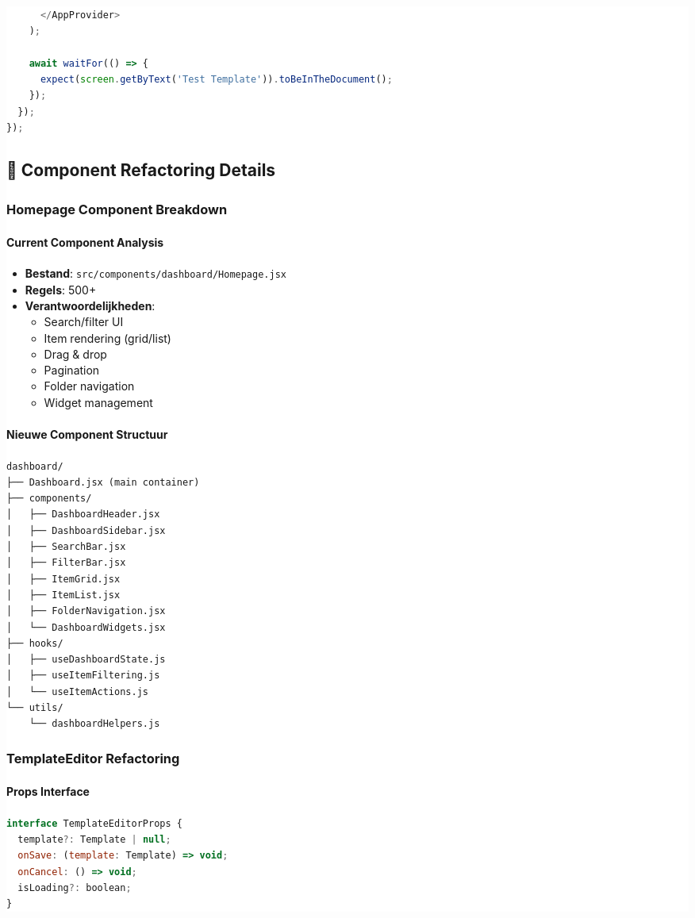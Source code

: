   ```javascript
        </AppProvider>
      );
      
      await waitFor(() => {
        expect(screen.getByText('Test Template')).toBeInTheDocument();
      });
    });
  });
  ```

## 🔧 Component Refactoring Details

### Homepage Component Breakdown

#### Current Component Analysis
- **Bestand**: `src/components/dashboard/Homepage.jsx`
- **Regels**: 500+
- **Verantwoordelijkheden**: 
  - Search/filter UI
  - Item rendering (grid/list)
  - Drag & drop
  - Pagination
  - Folder navigation
  - Widget management

#### Nieuwe Component Structuur
```
dashboard/
├── Dashboard.jsx (main container)
├── components/
│   ├── DashboardHeader.jsx
│   ├── DashboardSidebar.jsx
│   ├── SearchBar.jsx
│   ├── FilterBar.jsx
│   ├── ItemGrid.jsx
│   ├── ItemList.jsx
│   ├── FolderNavigation.jsx
│   └── DashboardWidgets.jsx
├── hooks/
│   ├── useDashboardState.js
│   ├── useItemFiltering.js
│   └── useItemActions.js
└── utils/
    └── dashboardHelpers.js
```

### TemplateEditor Refactoring

#### Props Interface
```javascript
interface TemplateEditorProps {
  template?: Template | null;
  onSave: (template: Template) => void;
  onCancel: () => void;
  isLoading?: boolean;
}
```
